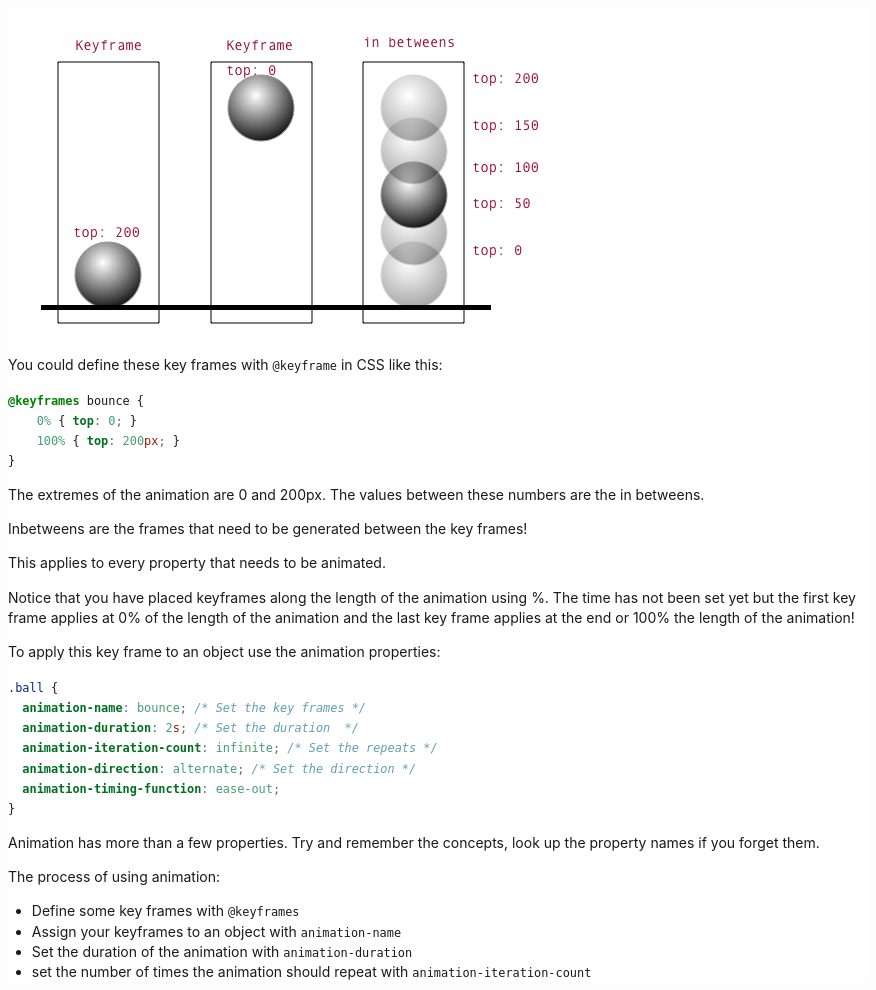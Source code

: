 ![Key frames](images/keyframes-2.png)

You could define these key frames with `@keyframe` in CSS like this: 

```CSS
@keyframes bounce {
	0% { top: 0; }
	100% { top: 200px; }
}
```

The extremes of the animation are 0 and 200px. The values between these numbers are the in betweens. 

Inbetweens are the frames that need to be generated between the key frames! 

This applies to every property that needs to be animated. 

Notice that you have placed keyframes along the length of the animation using %. The time has not been set yet but the first key frame applies at 0% of the length of the animation and the last key frame applies at the end or 100% the length of the animation! 

To apply this key frame to an object use the animation properties: 

```CSS
.ball {
  animation-name: bounce; /* Set the key frames */
  animation-duration: 2s; /* Set the duration  */
  animation-iteration-count: infinite; /* Set the repeats */
  animation-direction: alternate; /* Set the direction */
  animation-timing-function: ease-out;
}
```

Animation has more than a few properties. Try and remember the concepts, look up the property names if you forget them. 

The process of using animation: 

- Define some key frames with `@keyframes`
- Assign your keyframes to an object with `animation-name`
- Set the duration of the animation with `animation-duration`
- set the number of times the animation should repeat with `animation-iteration-count`
